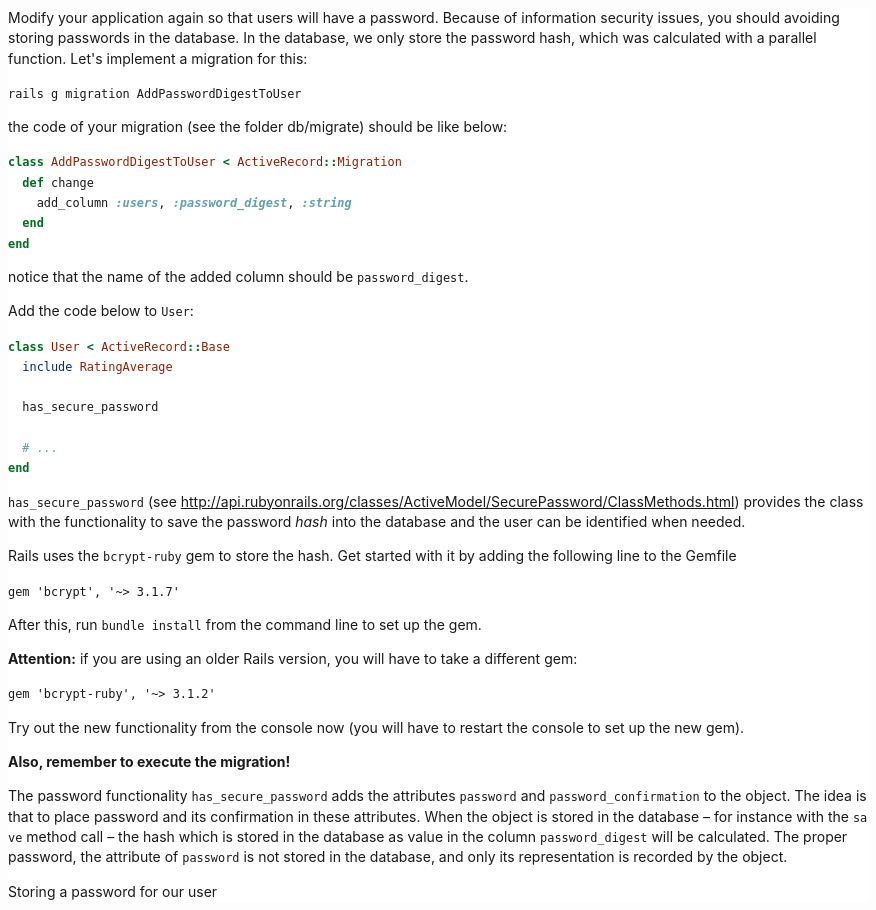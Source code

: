 Modify your application again so that users will have a password. Because of information security issues, you should avoiding storing passwords in the database. In the database, we only store the password hash, which was calculated with a parallel function. Let's implement a migration for this:

    rails g migration AddPasswordDigestToUser

the code of your migration (see the folder db/migrate) should be like below:

```ruby
class AddPasswordDigestToUser < ActiveRecord::Migration
  def change
    add_column :users, :password_digest, :string
  end
end
```

notice that the name of the added column should be <code>password_digest</code>.

Add the code below to <code>User</code>:

```ruby
class User < ActiveRecord::Base
  include RatingAverage

  has_secure_password

  # ...
end
```

<code>has_secure_password</code> (see http://api.rubyonrails.org/classes/ActiveModel/SecurePassword/ClassMethods.html) provides the class with the functionality to save the password _hash_ into the database and the user can be identified when needed.

Rails uses the <code>bcrypt-ruby</code> gem to store the hash. Get started with it by adding the following line to the Gemfile

    gem 'bcrypt', '~> 3.1.7'

After this, run <code>bundle install</code> from the command line to set up the gem.

**Attention:** if you are using an older Rails version, you will have to take a different gem:

    gem 'bcrypt-ruby', '~> 3.1.2'


Try out the new functionality from the console now (you will have to restart the console to set up the new gem).

__Also, remember to execute the migration!__

The password functionality <code>has_secure_password</code> adds the attributes <code>password</code> and <code>password_confirmation</code> to the object. The idea is that to place password and its confirmation in these attributes. When the object is stored in the database – for instance with the <code>save</code> method call – the hash which is stored in the database as value in the column <code>password_digest</code> will be calculated. The proper password, the attribute of <code>password</code> is not stored in the database, and only its representation is recorded by the object.


Storing a password for our user
